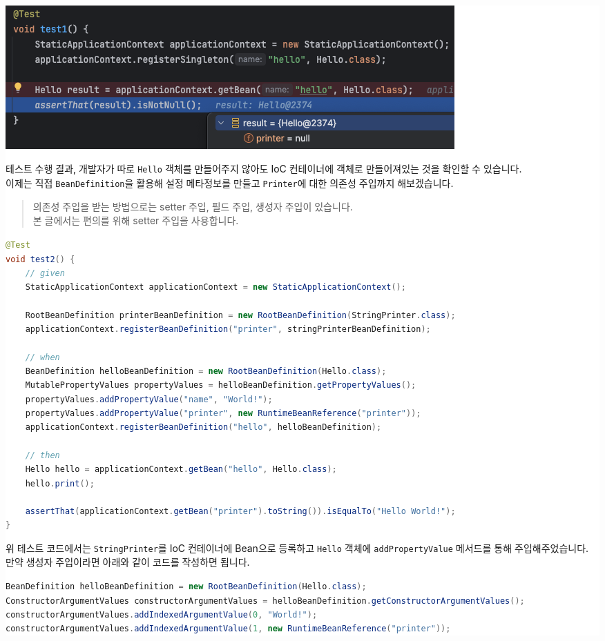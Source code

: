![테스트1 결과](test1-result.png)

테스트 수행 결과, 개발자가 따로 `Hello` 객체를 만들어주지 않아도 IoC 컨테이너에 객체로 만들어져있는 것을 확인할 수 있습니다.<br>
이제는 직접 `BeanDefinition`을 활용해 설정 메타정보를 만들고 `Printer`에 대한 의존성 주입까지 해보겠습니다.<br>
> 의존성 주입을 받는 방법으로는 setter 주입, 필드 주입, 생성자 주입이 있습니다.<br>
> 본 글에서는 편의를 위해 setter 주입을 사용합니다.

```java
@Test
void test2() {
    // given
    StaticApplicationContext applicationContext = new StaticApplicationContext();

    RootBeanDefinition printerBeanDefinition = new RootBeanDefinition(StringPrinter.class);
    applicationContext.registerBeanDefinition("printer", stringPrinterBeanDefinition);

    // when
    BeanDefinition helloBeanDefinition = new RootBeanDefinition(Hello.class);
    MutablePropertyValues propertyValues = helloBeanDefinition.getPropertyValues();
    propertyValues.addPropertyValue("name", "World!");
    propertyValues.addPropertyValue("printer", new RuntimeBeanReference("printer"));
    applicationContext.registerBeanDefinition("hello", helloBeanDefinition);

    // then
    Hello hello = applicationContext.getBean("hello", Hello.class);
    hello.print();

    assertThat(applicationContext.getBean("printer").toString()).isEqualTo("Hello World!");
}
```

위 테스트 코드에서는 `StringPrinter`를 IoC 컨테이너에 Bean으로 등록하고 `Hello` 객체에 `addPropertyValue` 메서드를 통해 주입해주었습니다.<br>
만약 생성자 주입이라면 아래와 같이 코드를 작성하면 됩니다.

```java
BeanDefinition helloBeanDefinition = new RootBeanDefinition(Hello.class);
ConstructorArgumentValues constructorArgumentValues = helloBeanDefinition.getConstructorArgumentValues();
constructorArgumentValues.addIndexedArgumentValue(0, "World!");
constructorArgumentValues.addIndexedArgumentValue(1, new RuntimeBeanReference("printer"));
```
